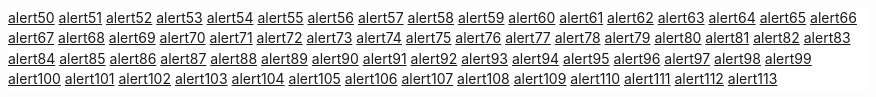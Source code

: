 <a href="#gdcalert50">alert50</a>
<a href="#gdcalert51">alert51</a>
<a href="#gdcalert52">alert52</a>
<a href="#gdcalert53">alert53</a>
<a href="#gdcalert54">alert54</a>
<a href="#gdcalert55">alert55</a>
<a href="#gdcalert56">alert56</a>
<a href="#gdcalert57">alert57</a>
<a href="#gdcalert58">alert58</a>
<a href="#gdcalert59">alert59</a>
<a href="#gdcalert60">alert60</a>
<a href="#gdcalert61">alert61</a>
<a href="#gdcalert62">alert62</a>
<a href="#gdcalert63">alert63</a>
<a href="#gdcalert64">alert64</a>
<a href="#gdcalert65">alert65</a>
<a href="#gdcalert66">alert66</a>
<a href="#gdcalert67">alert67</a>
<a href="#gdcalert68">alert68</a>
<a href="#gdcalert69">alert69</a>
<a href="#gdcalert70">alert70</a>
<a href="#gdcalert71">alert71</a>
<a href="#gdcalert72">alert72</a>
<a href="#gdcalert73">alert73</a>
<a href="#gdcalert74">alert74</a>
<a href="#gdcalert75">alert75</a>
<a href="#gdcalert76">alert76</a>
<a href="#gdcalert77">alert77</a>
<a href="#gdcalert78">alert78</a>
<a href="#gdcalert79">alert79</a>
<a href="#gdcalert80">alert80</a>
<a href="#gdcalert81">alert81</a>
<a href="#gdcalert82">alert82</a>
<a href="#gdcalert83">alert83</a>
<a href="#gdcalert84">alert84</a>
<a href="#gdcalert85">alert85</a>
<a href="#gdcalert86">alert86</a>
<a href="#gdcalert87">alert87</a>
<a href="#gdcalert88">alert88</a>
<a href="#gdcalert89">alert89</a>
<a href="#gdcalert90">alert90</a>
<a href="#gdcalert91">alert91</a>
<a href="#gdcalert92">alert92</a>
<a href="#gdcalert93">alert93</a>
<a href="#gdcalert94">alert94</a>
<a href="#gdcalert95">alert95</a>
<a href="#gdcalert96">alert96</a>
<a href="#gdcalert97">alert97</a>
<a href="#gdcalert98">alert98</a>
<a href="#gdcalert99">alert99</a>
<a href="#gdcalert100">alert100</a>
<a href="#gdcalert101">alert101</a>
<a href="#gdcalert102">alert102</a>
<a href="#gdcalert103">alert103</a>
<a href="#gdcalert104">alert104</a>
<a href="#gdcalert105">alert105</a>
<a href="#gdcalert106">alert106</a>
<a href="#gdcalert107">alert107</a>
<a href="#gdcalert108">alert108</a>
<a href="#gdcalert109">alert109</a>
<a href="#gdcalert110">alert110</a>
<a href="#gdcalert111">alert111</a>
<a href="#gdcalert112">alert112</a>
<a href="#gdcalert113">alert113</a>